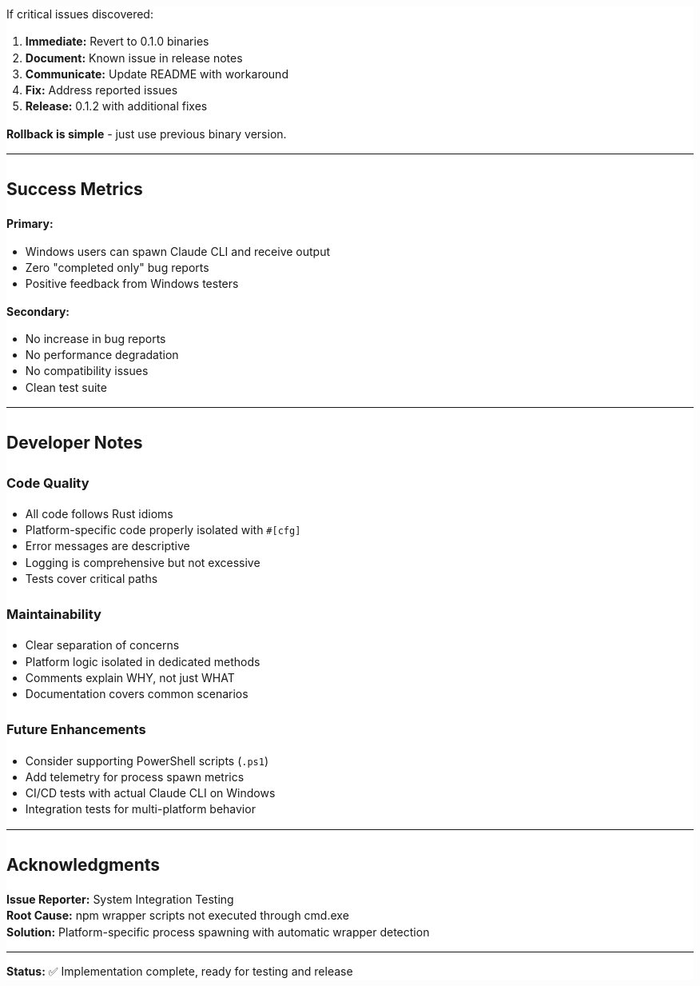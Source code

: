 If critical issues discovered:

1. **Immediate:** Revert to 0.1.0 binaries
2. **Document:** Known issue in release notes
3. **Communicate:** Update README with workaround
4. **Fix:** Address reported issues
5. **Release:** 0.1.2 with additional fixes

**Rollback is simple** - just use previous binary version.

---

## Success Metrics

**Primary:**
- Windows users can spawn Claude CLI and receive output
- Zero "completed only" bug reports
- Positive feedback from Windows testers

**Secondary:**
- No increase in bug reports
- No performance degradation
- No compatibility issues
- Clean test suite

---

## Developer Notes

### Code Quality
- All code follows Rust idioms
- Platform-specific code properly isolated with `#[cfg]`
- Error messages are descriptive
- Logging is comprehensive but not excessive
- Tests cover critical paths

### Maintainability
- Clear separation of concerns
- Platform logic isolated in dedicated methods
- Comments explain WHY, not just WHAT
- Documentation covers common scenarios

### Future Enhancements
- Consider supporting PowerShell scripts (`.ps1`)
- Add telemetry for process spawn metrics
- CI/CD tests with actual Claude CLI on Windows
- Integration tests for multi-platform behavior

---

## Acknowledgments

**Issue Reporter:** System Integration Testing  
**Root Cause:** npm wrapper scripts not executed through cmd.exe  
**Solution:** Platform-specific process spawning with automatic wrapper detection  

---

**Status:** ✅ Implementation complete, ready for testing and release
